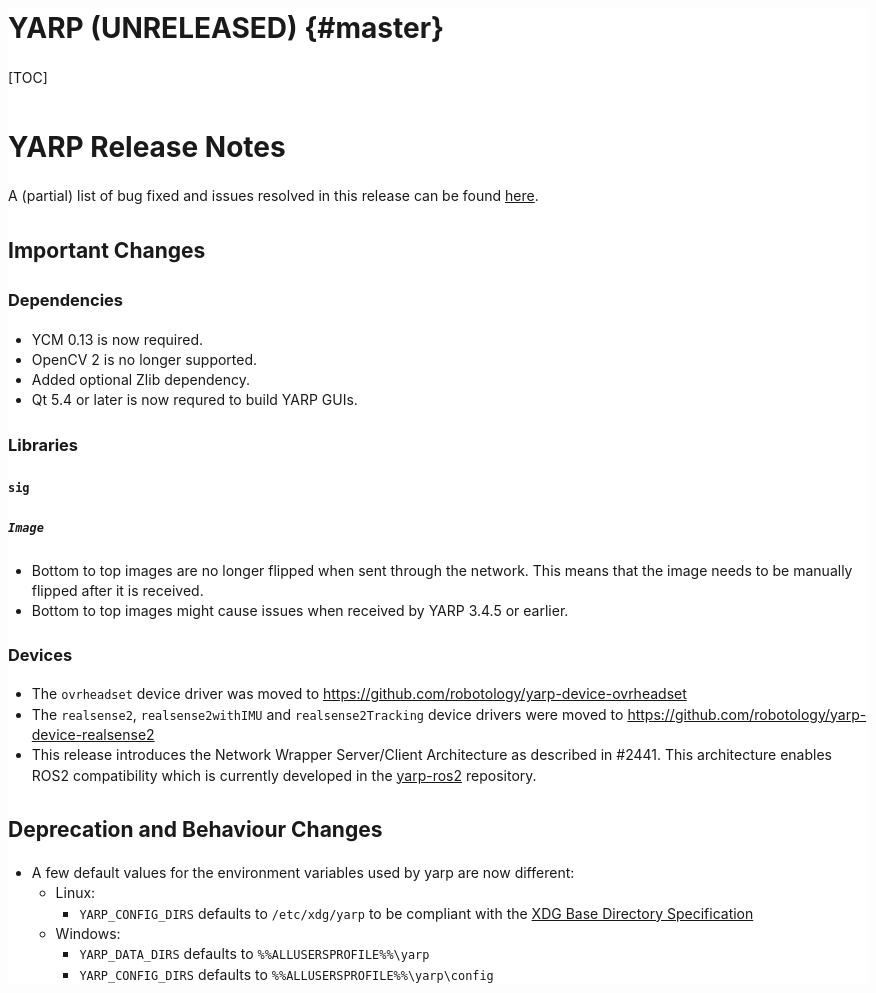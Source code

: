 YARP <master> (UNRELEASED)                                         {#master}
============================

[TOC]

YARP <master> Release Notes
=============================


A (partial) list of bug fixed and issues resolved in this release can be found
[here](https://github.com/robotology/yarp/issues?q=label%3A%22Fixed+in%3A+YARP+master%22).



Important Changes
-----------------

### Dependencies

* YCM 0.13 is now required.
* OpenCV 2 is no longer supported.
* Added optional Zlib dependency.
* Qt 5.4 or later is now requred to build YARP GUIs.

### Libraries

#### `sig`

##### `Image`

* Bottom to top images are no longer flipped when sent through the network. This
  means that the image needs to be manually flipped after it is received.
* Bottom to top images might cause issues when received by YARP 3.4.5 or
  earlier.

### Devices

* The `ovrheadset` device driver was moved to
  https://github.com/robotology/yarp-device-ovrheadset
* The `realsense2`, `realsense2withIMU` and `realsense2Tracking` device drivers
  were moved to https://github.com/robotology/yarp-device-realsense2
* This release introduces the Network Wrapper Server/Client Architecture
  as described in #2441. This architecture enables ROS2 compatibility
  which is currently developed in the
  [yarp-ros2](https://github.com/robotology-playground/yarp-ros2/) repository.


Deprecation and Behaviour Changes
---------------------------------

* A few default values for the environment variables used by yarp are now
  different:
  * Linux:
    * `YARP_CONFIG_DIRS` defaults to `/etc/xdg/yarp` to be compliant with the
      [XDG Base Directory Specification](https://specifications.freedesktop.org/basedir-spec/basedir-spec-latest.html)
  * Windows:
    * `YARP_DATA_DIRS` defaults to `%%ALLUSERSPROFILE%%\yarp`
    * `YARP_CONFIG_DIRS` defaults to `%%ALLUSERSPROFILE%%\yarp\config`
